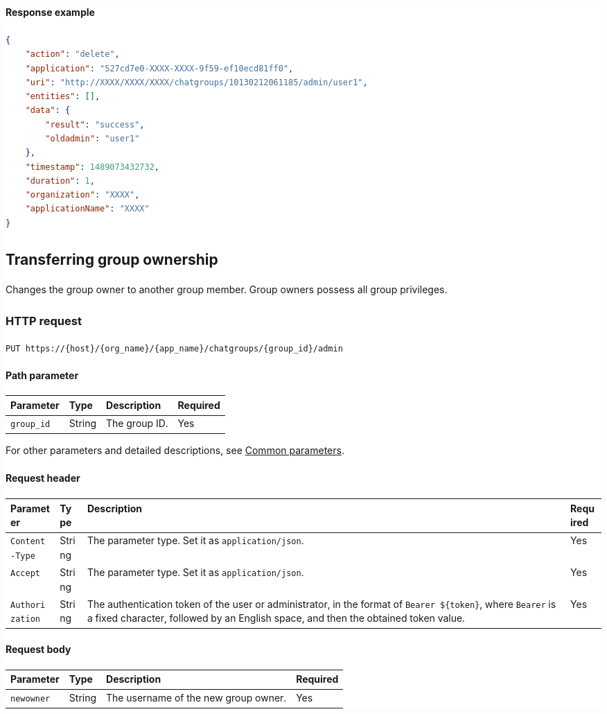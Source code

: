 #### Response example

```json
{
    "action": "delete",
    "application": "527cd7e0-XXXX-XXXX-9f59-ef10ecd81ff0",
    "uri": "http://XXXX/XXXX/XXXX/chatgroups/10130212061185/admin/user1",
    "entities": [],
    "data": {
        "result": "success",
        "oldadmin": "user1"
    },
    "timestamp": 1489073432732,
    "duration": 1,
    "organization": "XXXX",
    "applicationName": "XXXX"
}
```

## Transferring group ownership

Changes the group owner to another group member. Group owners possess all group privileges.

### HTTP request

```shell
PUT https://{host}/{org_name}/{app_name}/chatgroups/{group_id}/admin
```

#### Path parameter

| Parameter | Type | Description | Required |
| :------- | :----- | :-------- | :------- |
| `group_id` | String | The group ID. | Yes |

For other parameters and detailed descriptions, see [Common parameters](#param).

#### Request header

| Parameter | Type | Description | Required |
| :------------ | :----- | :----------------------------------------------------------- | :------- |
| `Content-Type` | String | The parameter type. Set it as `application/json`. | Yes |
| `Accept` | String | The parameter type. Set it as `application/json`. | Yes |
| `Authorization` | String | The authentication token of the user or administrator, in the format of `Bearer ${token}`, where `Bearer` is a fixed character, followed by an English space, and then the obtained token value. | Yes |

#### Request body

| Parameter | Type | Description | Required |
| :------- | :----- | :------------------ | :------- |
| `newowner` | String | The username of the new group owner. | Yes |
